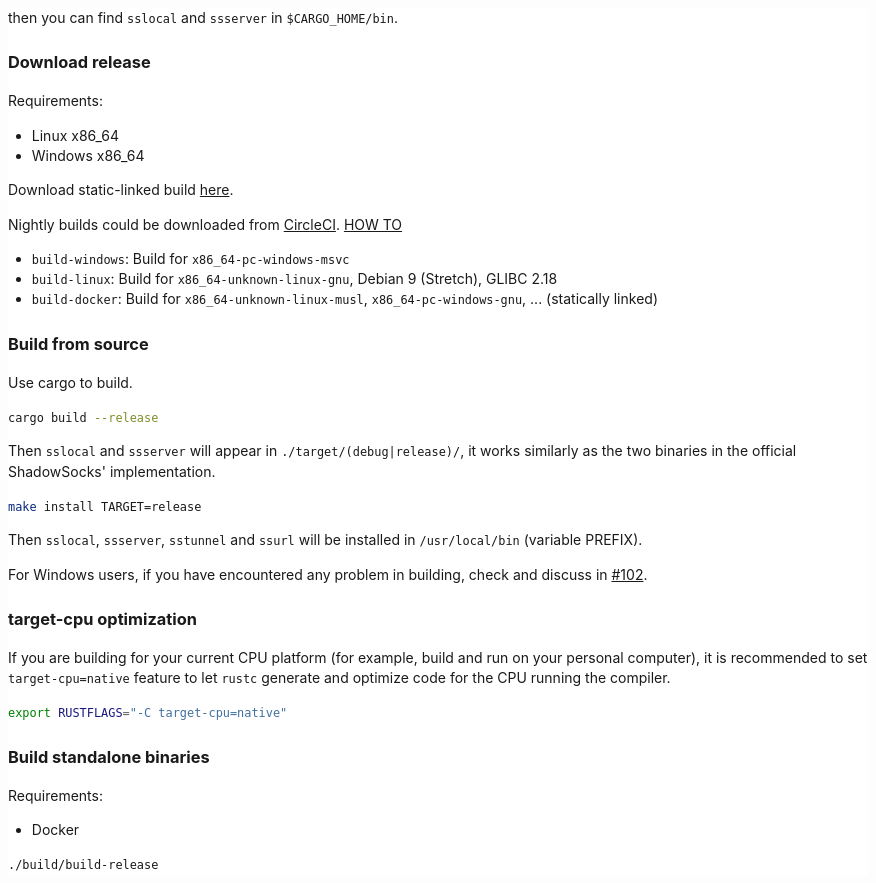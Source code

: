 then you can find `sslocal` and `ssserver` in `$CARGO_HOME/bin`.

### **Download release**

Requirements:

* Linux x86\_64
* Windows x86\_64

Download static-linked build [here](https://github.com/shadowsocks/shadowsocks-rust/releases).

Nightly builds could be downloaded from [CircleCI](https://app.circleci.com/pipelines/github/shadowsocks/shadowsocks-rust). [HOW TO](https://github.com/shadowsocks/shadowsocks-rust/issues/251#issuecomment-628692564)

* `build-windows`: Build for `x86_64-pc-windows-msvc`
* `build-linux`: Build for `x86_64-unknown-linux-gnu`, Debian 9 (Stretch), GLIBC 2.18
* `build-docker`: Build for `x86_64-unknown-linux-musl`, `x86_64-pc-windows-gnu`, ... (statically linked)

### **Build from source**

Use cargo to build.

```bash
cargo build --release
```

Then `sslocal` and `ssserver` will appear in `./target/(debug|release)/`, it works similarly as the two binaries in the official ShadowSocks' implementation.

```bash
make install TARGET=release
```

Then `sslocal`, `ssserver`, `sstunnel` and `ssurl` will be installed in `/usr/local/bin` (variable PREFIX).

For Windows users, if you have encountered any problem in building, check and discuss in [#102](https://github.com/shadowsocks/shadowsocks-rust/issues/102).

### **target-cpu optimization**

If you are building for your current CPU platform (for example, build and run on your personal computer), it is recommended to set `target-cpu=native` feature to let `rustc` generate and optimize code for the CPU running the compiler.

```bash
export RUSTFLAGS="-C target-cpu=native"
```

### **Build standalone binaries**

Requirements:

* Docker

```bash
./build/build-release
```
